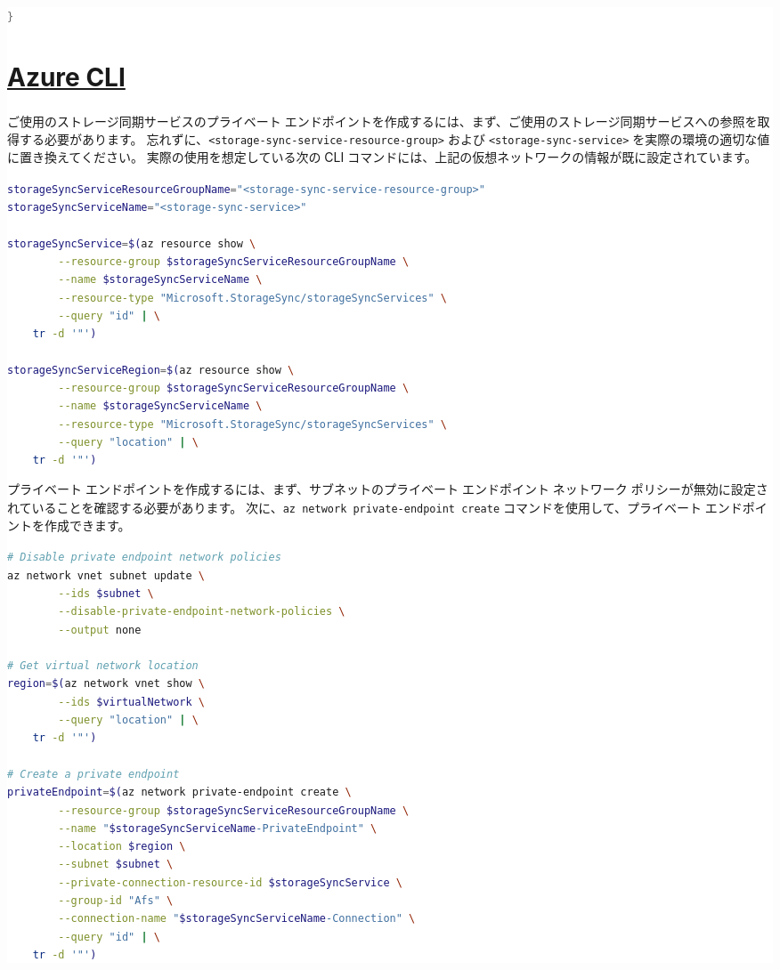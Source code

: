```powershell 
}
```

# <a name="azure-cli"></a>[Azure CLI](#tab/azure-cli)
ご使用のストレージ同期サービスのプライベート エンドポイントを作成するには、まず、ご使用のストレージ同期サービスへの参照を取得する必要があります。 忘れずに、`<storage-sync-service-resource-group>` および `<storage-sync-service>` を実際の環境の適切な値に置き換えてください。 実際の使用を想定している次の CLI コマンドには、上記の仮想ネットワークの情報が既に設定されています。 

```bash
storageSyncServiceResourceGroupName="<storage-sync-service-resource-group>"
storageSyncServiceName="<storage-sync-service>"

storageSyncService=$(az resource show \
        --resource-group $storageSyncServiceResourceGroupName \
        --name $storageSyncServiceName \
        --resource-type "Microsoft.StorageSync/storageSyncServices" \
        --query "id" | \
    tr -d '"')

storageSyncServiceRegion=$(az resource show \
        --resource-group $storageSyncServiceResourceGroupName \
        --name $storageSyncServiceName \
        --resource-type "Microsoft.StorageSync/storageSyncServices" \
        --query "location" | \
    tr -d '"')
```

プライベート エンドポイントを作成するには、まず、サブネットのプライベート エンドポイント ネットワーク ポリシーが無効に設定されていることを確認する必要があります。 次に、`az network private-endpoint create` コマンドを使用して、プライベート エンドポイントを作成できます。

```bash
# Disable private endpoint network policies
az network vnet subnet update \
        --ids $subnet \
        --disable-private-endpoint-network-policies \
        --output none

# Get virtual network location
region=$(az network vnet show \
        --ids $virtualNetwork \
        --query "location" | \
    tr -d '"')

# Create a private endpoint
privateEndpoint=$(az network private-endpoint create \
        --resource-group $storageSyncServiceResourceGroupName \
        --name "$storageSyncServiceName-PrivateEndpoint" \
        --location $region \
        --subnet $subnet \
        --private-connection-resource-id $storageSyncService \
        --group-id "Afs" \
        --connection-name "$storageSyncServiceName-Connection" \
        --query "id" | \
    tr -d '"')
```
